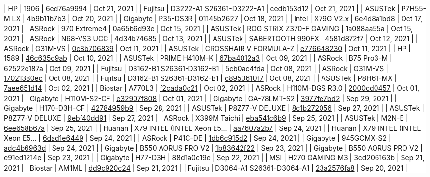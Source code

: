 | HP            | 1906                        | [6ed76a9994](https://linux-hardware.org/?probe=6ed76a9994) | Oct 21, 2021 |
| Fujitsu       | D3222-A1 S26361-D3222-A1    | [cedb153d12](https://linux-hardware.org/?probe=cedb153d12) | Oct 21, 2021 |
| ASUSTek       | P7H55-M LX                  | [4b9b11b7b3](https://linux-hardware.org/?probe=4b9b11b7b3) | Oct 20, 2021 |
| Gigabyte      | P35-DS3R                    | [01145b2627](https://linux-hardware.org/?probe=01145b2627) | Oct 18, 2021 |
| Intel         | X79G V2.x                   | [6e4d8a1bd8](https://linux-hardware.org/?probe=6e4d8a1bd8) | Oct 17, 2021 |
| ASRock        | 970 Extreme4                | [0a65b6d93e](https://linux-hardware.org/?probe=0a65b6d93e) | Oct 15, 2021 |
| ASUSTek       | ROG STRIX Z370-F GAMING     | [1a088aa55a](https://linux-hardware.org/?probe=1a088aa55a) | Oct 15, 2021 |
| ASRock        | N68-VS3 UCC                 | [4d34b74685](https://linux-hardware.org/?probe=4d34b74685) | Oct 13, 2021 |
| ASUSTek       | SABERTOOTH 990FX            | [4581d872f7](https://linux-hardware.org/?probe=4581d872f7) | Oct 12, 2021 |
| ASRock        | G31M-VS                     | [0c8b706839](https://linux-hardware.org/?probe=0c8b706839) | Oct 11, 2021 |
| ASUSTek       | CROSSHAIR V FORMULA-Z       | [e776648230](https://linux-hardware.org/?probe=e776648230) | Oct 11, 2021 |
| HP            | 1589                        | [46c635d9ab](https://linux-hardware.org/?probe=46c635d9ab) | Oct 10, 2021 |
| ASUSTek       | PRIME H410M-K               | [67ba4012a3](https://linux-hardware.org/?probe=67ba4012a3) | Oct 09, 2021 |
| ASRock        | B75 Pro3-M                  | [62522e187a](https://linux-hardware.org/?probe=62522e187a) | Oct 09, 2021 |
| Fujitsu       | D3162-B1 S26361-D3162-B1    | [5cb0ac4fda](https://linux-hardware.org/?probe=5cb0ac4fda) | Oct 08, 2021 |
| ASRock        | G31M-VS                     | [17021380ec](https://linux-hardware.org/?probe=17021380ec) | Oct 08, 2021 |
| Fujitsu       | D3162-B1 S26361-D3162-B1    | [c8950610f7](https://linux-hardware.org/?probe=c8950610f7) | Oct 08, 2021 |
| ASUSTek       | P8H61-MX                    | [7aee651d14](https://linux-hardware.org/?probe=7aee651d14) | Oct 02, 2021 |
| Biostar       | A770L3                      | [f2cada0c21](https://linux-hardware.org/?probe=f2cada0c21) | Oct 02, 2021 |
| ASRock        | H110M-DGS R3.0              | [2000cd0457](https://linux-hardware.org/?probe=2000cd0457) | Oct 01, 2021 |
| Gigabyte      | H110M-S2-CF                 | [e32907f808](https://linux-hardware.org/?probe=e32907f808) | Oct 01, 2021 |
| Gigabyte      | GA-78LMT-S2                 | [3977fe7bd2](https://linux-hardware.org/?probe=3977fe7bd2) | Sep 29, 2021 |
| Gigabyte      | H170-D3H-CF                 | [42784959b9](https://linux-hardware.org/?probe=42784959b9) | Sep 28, 2021 |
| ASUSTek       | P8Z77-V DELUXE              | [8c1b272056](https://linux-hardware.org/?probe=8c1b272056) | Sep 27, 2021 |
| ASUSTek       | P8Z77-V DELUXE              | [9ebf40dd91](https://linux-hardware.org/?probe=9ebf40dd91) | Sep 27, 2021 |
| ASRock        | X399M Taichi                | [eba541c6b9](https://linux-hardware.org/?probe=eba541c6b9) | Sep 25, 2021 |
| ASUSTek       | M2N-E                       | [6ee658b67a](https://linux-hardware.org/?probe=6ee658b67a) | Sep 25, 2021 |
| Huanan        | X79 INTEL (INTEL Xeon E5... | [aa7607a2b7](https://linux-hardware.org/?probe=aa7607a2b7) | Sep 24, 2021 |
| Huanan        | X79 INTEL (INTEL Xeon E5... | [6dad1e6449](https://linux-hardware.org/?probe=6dad1e6449) | Sep 24, 2021 |
| ASRock        | P41C-DE                     | [1db6c915d2](https://linux-hardware.org/?probe=1db6c915d2) | Sep 24, 2021 |
| Gigabyte      | 945GCMX-S2                  | [adc4b6963d](https://linux-hardware.org/?probe=adc4b6963d) | Sep 24, 2021 |
| Gigabyte      | B550 AORUS PRO V2           | [1b83642f22](https://linux-hardware.org/?probe=1b83642f22) | Sep 23, 2021 |
| Gigabyte      | B550 AORUS PRO V2           | [e91ed1214e](https://linux-hardware.org/?probe=e91ed1214e) | Sep 23, 2021 |
| Gigabyte      | H77-D3H                     | [88d1a0c19e](https://linux-hardware.org/?probe=88d1a0c19e) | Sep 22, 2021 |
| MSI           | H270 GAMING M3              | [3cd206163b](https://linux-hardware.org/?probe=3cd206163b) | Sep 21, 2021 |
| Biostar       | AM1ML                       | [dd9c920c24](https://linux-hardware.org/?probe=dd9c920c24) | Sep 21, 2021 |
| Fujitsu       | D3064-A1 S26361-D3064-A1    | [23a2576fa8](https://linux-hardware.org/?probe=23a2576fa8) | Sep 20, 2021 |